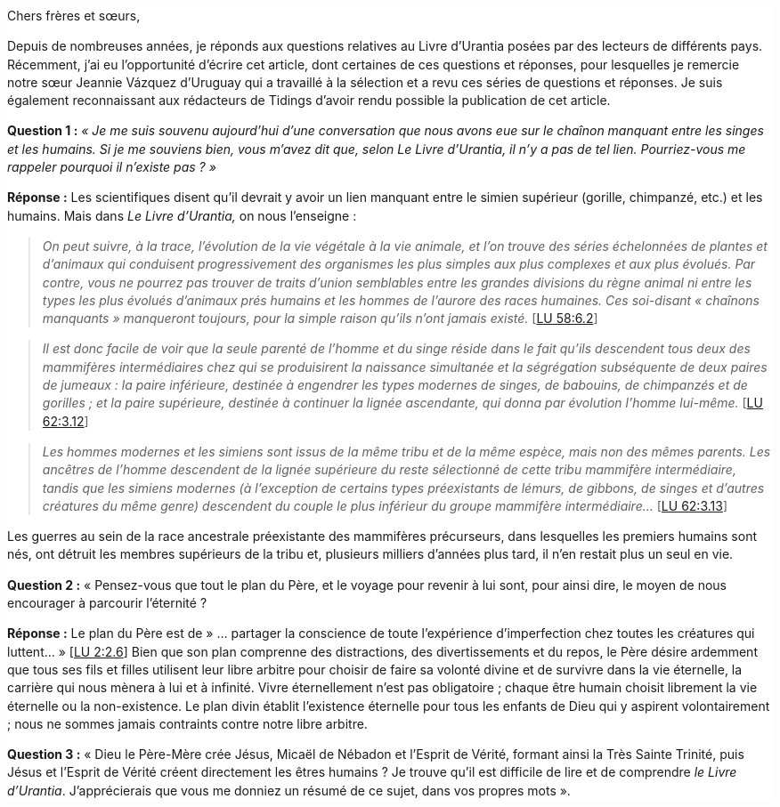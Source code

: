 Chers frères et sœurs,

Depuis de nombreuses années, je réponds aux questions relatives au Livre d’Urantia posées par des lecteurs de différents pays. Récemment, j’ai eu l’opportunité d’écrire cet article, dont certaines de ces questions et réponses, pour lesquelles je remercie notre sœur Jeannie Vázquez d’Uruguay qui a travaillé à la sélection et a revu ces séries de questions et réponses. Je suis également reconnaissant aux rédacteurs de Tidings d’avoir rendu possible la publication de cet article.

**Question 1 :** _« Je me suis souvenu aujourd’hui d’une conversation que nous avons eue sur le chaînon manquant entre les singes et les humains. Si je me souviens bien, vous m’avez dit que, selon Le Livre d’Urantia, il n’y a pas de tel lien. Pourriez-vous me rappeler pourquoi il n’existe pas ? »_

**Réponse :** Les scientifiques disent qu’il devrait y avoir un lien manquant entre le simien supérieur (gorille, chimpanzé, etc.) et les humains. Mais dans _Le Livre d’Urantia,_ on nous l’enseigne :

> _On peut suivre, à la trace, l’évolution de la vie végétale à la vie animale, et l’on trouve des séries échelonnées de plantes et d’animaux qui conduisent progressivement des organismes les plus simples aux plus complexes et aux plus évolués. Par contre, vous ne pourrez pas trouver de traits d’union semblables entre les grandes divisions du règne animal ni entre les types les plus évolués d’animaux prés humains et les hommes de l’aurore des races humaines. Ces soi-disant « chaînons manquants » manqueront toujours, pour la simple raison qu’ils n’ont jamais existé._ <a id="a51_541"></a>[[LU 58:6.2](/fr/The_Urantia_Book/58#p6_2)]

> _Il est donc facile de voir que la seule parenté de l’homme et du singe réside dans le fait qu’ils descendent tous deux des mammifères intermédiaires chez qui se produisirent la naissance simultanée et la ségrégation subséquente de deux paires de jumeaux : la paire inférieure, destinée à engendrer les types modernes de singes, de babouins, de chimpanzés et de gorilles ; et la paire supérieure, destinée à continuer la lignée ascendante, qui donna par évolution l’homme lui-même._ <a id="a53_411"></a>[[LU 62:3.12](/fr/The_Urantia_Book/62#p3_12)]

> _Les hommes modernes et les simiens sont issus de la même tribu et de la même espèce, mais non des mêmes parents. Les ancêtres de l’homme descendent de la lignée supérieure du reste sélectionné de cette tribu mammifère intermédiaire, tandis que les simiens modernes (à l’exception de certains types préexistants de lémurs, de gibbons, de singes et d’autres créatures du même genre) descendent du couple le plus inférieur du groupe mammifère intermédiaire…_  <a id="a55_409"></a>[[LU 62:3.13](/fr/The_Urantia_Book/62#p3_13)]

Les guerres au sein de la race ancestrale préexistante des mammifères précurseurs, dans lesquelles les premiers humains sont nés, ont détruit les membres supérieurs de la tribu et, plusieurs milliers d’années plus tard, il n’en restait plus un seul en vie.

**Question 2 :** « Pensez-vous que tout le plan du Père, et le voyage pour revenir à lui sont, pour ainsi dire, le moyen de nous encourager à parcourir l’éternité ?

**Réponse :** Le plan du Père est de » … partager la conscience de toute l’expérience d’imperfection chez toutes les créatures qui luttent… » <a id="a61_135"></a>[[LU 2:2.6](/fr/The_Urantia_Book/2#p2_6)] Bien que son plan comprenne des distractions, des divertissements et du repos, le Père désire ardemment que tous ses fils et filles utilisent leur libre arbitre pour choisir de faire sa volonté divine et de survivre dans la vie éternelle, la carrière qui nous mènera à lui et à infinité. Vivre éternellement n’est pas obligatoire ; chaque être humain choisit librement la vie éternelle ou la non-existence. Le plan divin établit l’existence éternelle pour tous les enfants de Dieu qui y aspirent volontairement ; nous ne sommes jamais contraints contre notre libre arbitre.

**Question 3 :** « Dieu le Père-Mère crée Jésus, Micaël de Nébadon et l’Esprit de Vérité, formant ainsi la Très Sainte Trinité, puis Jésus et l’Esprit de Vérité créent directement les êtres humains ? Je trouve qu’il est difficile de lire et de comprendre _le Livre d’Urantia_. J’apprécierais que vous me donniez un résumé de ce sujet, dans vos propres mots ».

